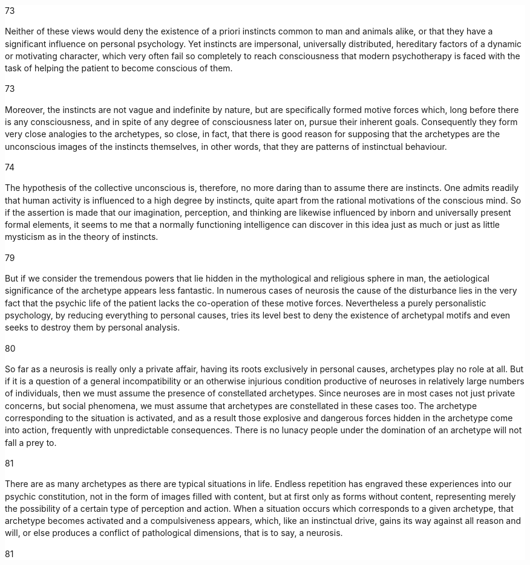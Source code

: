 73

Neither of these views would deny the existence of a priori instincts common to man and animals alike, or that they have a significant influence on personal psychology. Yet instincts are impersonal, universally distributed, hereditary factors of a dynamic or motivating character, which very often fail so completely to reach consciousness that modern psychotherapy is faced with the task of helping the patient to become conscious of them.

73

Moreover, the instincts are not vague and indefinite by nature, but are specifically formed motive forces which, long before there is any consciousness, and in spite of any degree of consciousness later on, pursue their inherent goals. Consequently they form very close analogies to the archetypes, so close, in fact, that there is good reason for supposing that the archetypes are the unconscious images of the instincts themselves, in other words, that they are patterns of instinctual behaviour.

74

The hypothesis of the collective unconscious is, therefore, no more daring than to assume there are instincts. One admits readily that human activity is influenced to a high degree by instincts, quite apart from the rational motivations of the conscious mind. So if the assertion is made that our imagination, perception, and thinking are likewise influenced by inborn and universally present formal elements, it seems to me that a normally functioning intelligence can discover in this idea just as much or just as little mysticism as in the theory of instincts.

79

But if we consider the tremendous powers that lie hidden in the mythological and religious sphere in man, the aetiological significance of the archetype appears less fantastic. In numerous cases of neurosis the cause of the disturbance lies in the very fact that the psychic life of the patient lacks the co-operation of these motive forces. Nevertheless a purely personalistic psychology, by reducing everything to personal causes, tries its level best to deny the existence of archetypal motifs and even seeks to destroy them by personal analysis.

80

So far as a neurosis is really only a private affair, having its roots exclusively in personal causes, archetypes play no role at all. But if it is a question of a general incompatibility or an otherwise injurious condition productive of neuroses in relatively large numbers of individuals, then we must assume the presence of constellated archetypes. Since neuroses are in most cases not just private concerns, but social phenomena, we must assume that archetypes are constellated in these cases too. The archetype corresponding to the situation is activated, and as a result those explosive and dangerous forces hidden in the archetype come into action, frequently with unpredictable consequences. There is no lunacy people under the domination of an archetype will not fall a prey to.

81

There are as many archetypes as there are typical situations in life. Endless repetition has engraved these experiences into our psychic constitution, not in the form of images filled with content, but at first only as forms without content, representing merely the possibility of a certain type of perception and action. When a situation occurs which corresponds to a given archetype, that archetype becomes activated and a compulsiveness appears, which, like an instinctual drive, gains its way against all reason and will, or else produces a conflict of pathological dimensions, that is to say, a neurosis.

81
